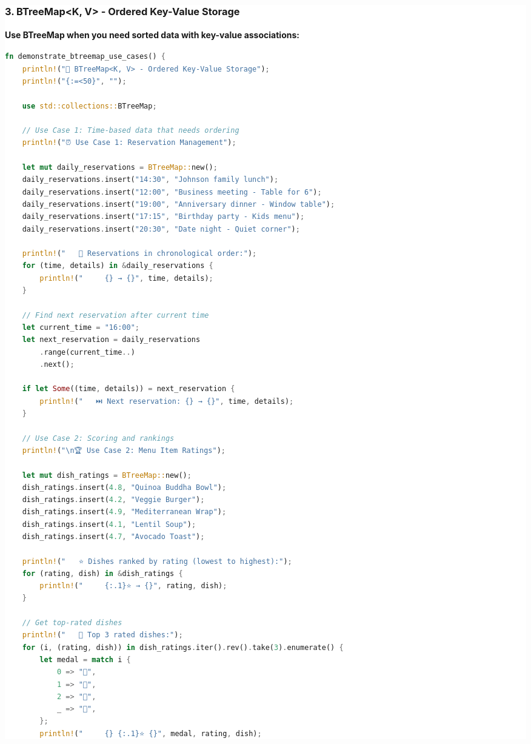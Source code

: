 ```rust
```


### 3. BTreeMap<K, V> - Ordered Key-Value Storage

**Use BTreeMap when you need sorted data with key-value associations:**

```rust
fn demonstrate_btreemap_use_cases() {
    println!("🌳 BTreeMap<K, V> - Ordered Key-Value Storage");
    println!("{:=<50}", "");

    use std::collections::BTreeMap;

    // Use Case 1: Time-based data that needs ordering
    println!("⏰ Use Case 1: Reservation Management");

    let mut daily_reservations = BTreeMap::new();
    daily_reservations.insert("14:30", "Johnson family lunch");
    daily_reservations.insert("12:00", "Business meeting - Table for 6");
    daily_reservations.insert("19:00", "Anniversary dinner - Window table");
    daily_reservations.insert("17:15", "Birthday party - Kids menu");
    daily_reservations.insert("20:30", "Date night - Quiet corner");

    println!("   📅 Reservations in chronological order:");
    for (time, details) in &daily_reservations {
        println!("     {} → {}", time, details);
    }

    // Find next reservation after current time
    let current_time = "16:00";
    let next_reservation = daily_reservations
        .range(current_time..)
        .next();

    if let Some((time, details)) = next_reservation {
        println!("   ⏭️ Next reservation: {} → {}", time, details);
    }

    // Use Case 2: Scoring and rankings
    println!("\n🏆 Use Case 2: Menu Item Ratings");

    let mut dish_ratings = BTreeMap::new();
    dish_ratings.insert(4.8, "Quinoa Buddha Bowl");
    dish_ratings.insert(4.2, "Veggie Burger");
    dish_ratings.insert(4.9, "Mediterranean Wrap");
    dish_ratings.insert(4.1, "Lentil Soup");
    dish_ratings.insert(4.7, "Avocado Toast");

    println!("   ⭐ Dishes ranked by rating (lowest to highest):");
    for (rating, dish) in &dish_ratings {
        println!("     {:.1}⭐ → {}", rating, dish);
    }

    // Get top-rated dishes
    println!("   🥇 Top 3 rated dishes:");
    for (i, (rating, dish)) in dish_ratings.iter().rev().take(3).enumerate() {
        let medal = match i {
            0 => "🥇",
            1 => "🥈",
            2 => "🥉",
            _ => "🏅",
        };
        println!("     {} {:.1}⭐ {}", medal, rating, dish);
```